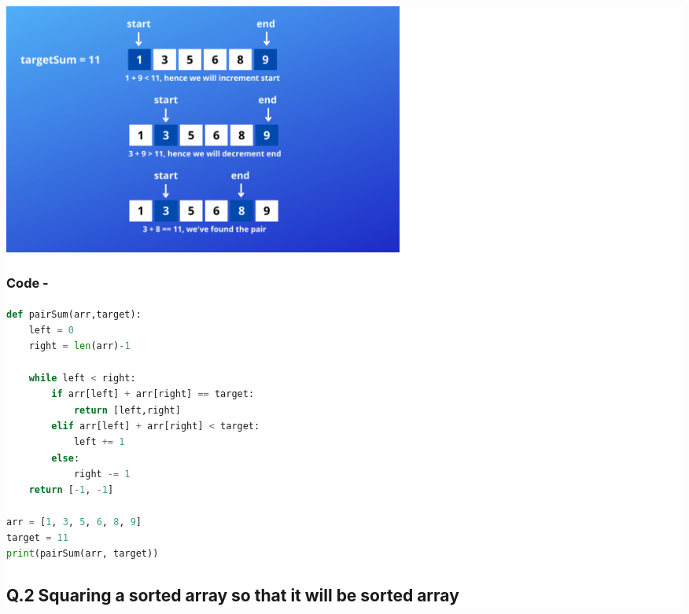 <img src="./images/Two-Pointers-1.png" alt="Loading Error" width="500">

### Code -

```py
def pairSum(arr,target):
    left = 0
    right = len(arr)-1

    while left < right:
        if arr[left] + arr[right] == target:
            return [left,right]
        elif arr[left] + arr[right] < target:
            left += 1
        else:
            right -= 1
    return [-1, -1]

arr = [1, 3, 5, 6, 8, 9]
target = 11
print(pairSum(arr, target))
```

## Q.2 Squaring a sorted array so that it will be sorted array

